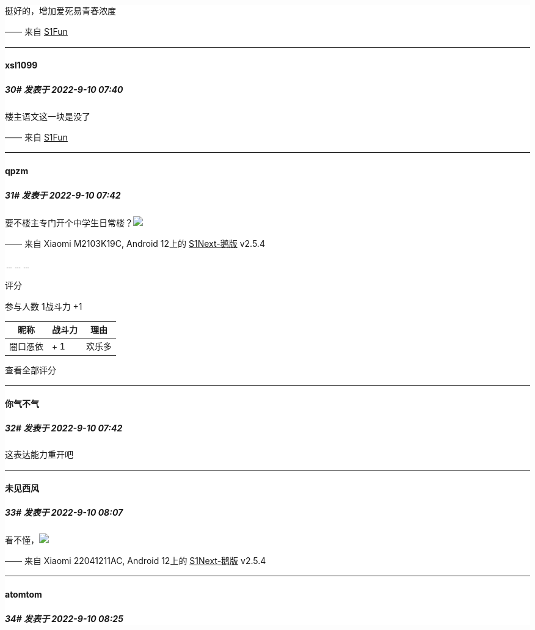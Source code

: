 挺好的，增加爱死易青春浓度

—— 来自 [S1Fun](https://s1fun.koalcat.com)

*****

####  xsl1099  
##### 30#       发表于 2022-9-10 07:40

楼主语文这一块是没了

—— 来自 [S1Fun](https://s1fun.koalcat.com)



*****

####  qpzm  
##### 31#       发表于 2022-9-10 07:42

要不楼主专门开个中学生日常楼？<img src="https://static.saraba1st.com/image/smiley/face2017/047.png" referrerpolicy="no-referrer">

—— 来自 Xiaomi M2103K19C, Android 12上的 [S1Next-鹅版](https://github.com/ykrank/S1-Next/releases) v2.5.4

﹍﹍﹍

评分

 参与人数 1战斗力 +1

|昵称|战斗力|理由|
|----|---|---|
| 闇口憑依| + 1|欢乐多|

查看全部评分

*****

####  你气不气  
##### 32#       发表于 2022-9-10 07:42

这表达能力重开吧

*****

####  未见西风  
##### 33#       发表于 2022-9-10 08:07

看不懂，<img src="https://static.saraba1st.com/image/smiley/face2017/042.png" referrerpolicy="no-referrer">

—— 来自 Xiaomi 22041211AC, Android 12上的 [S1Next-鹅版](https://github.com/ykrank/S1-Next/releases) v2.5.4

*****

####  atomtom  
##### 34#       发表于 2022-9-10 08:25
